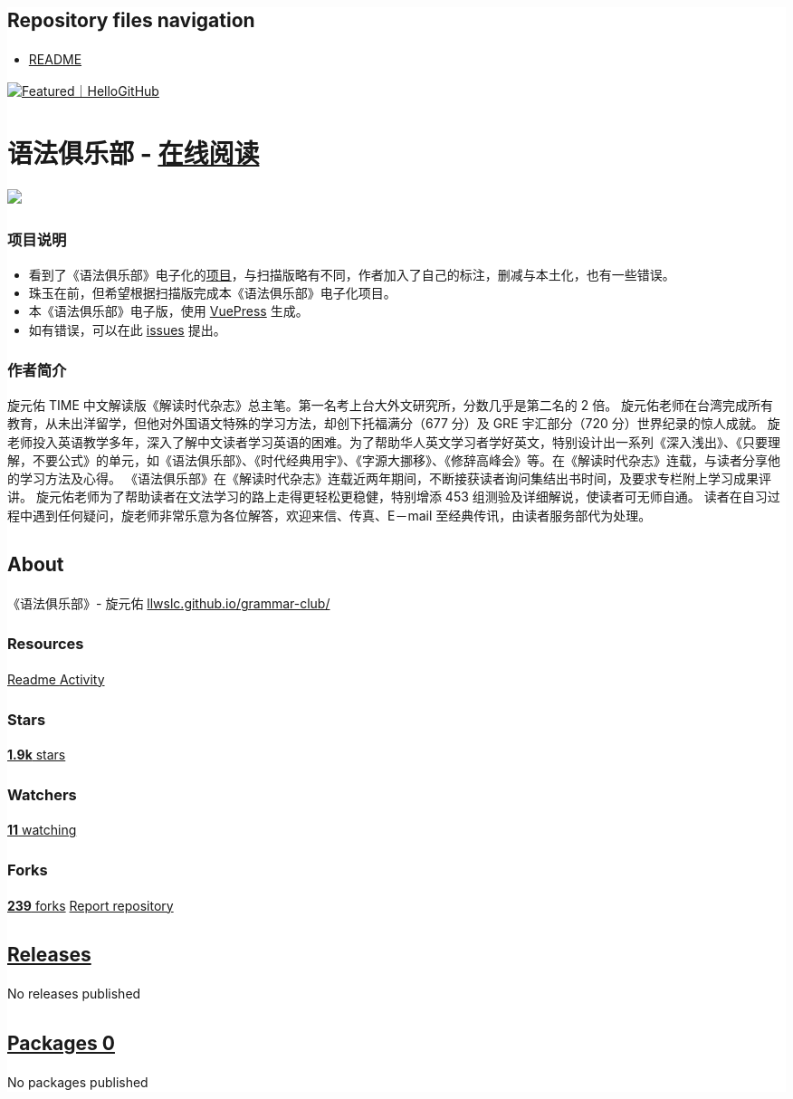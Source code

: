 ## Repository files navigation
  * [README](https://github.com/llwslc/grammar-club)


[![Featured｜HelloGitHub](https://camo.githubusercontent.com/258db7b24deb47976c703e2b7b81b2b9c1fb2543ce36d1669933cb9df290d2e7/68747470733a2f2f6162726f61642e68656c6c6f6769746875622e636f6d2f76312f776964676574732f7265636f6d6d656e642e7376673f7269643d656363303233353363316437343033393833613833353862363163313635323126636c61696d5f7569643d30536f704b63435657336a504c516b267468656d653d736d616c6c)](https://hellogithub.com/repository/ecc02353c1d7403983a8358b61c16521)
# 语法俱乐部 - [在线阅读](https://llwslc.github.io/grammar-club)
[](https://github.com/llwslc/grammar-club#语法俱乐部---在线阅读)
[ ![](https://github.com/llwslc/grammar-club/raw/master/docs/.vuepress/public/cover.png) ](https://llwslc.github.io/grammar-club)
### 项目说明
[](https://github.com/llwslc/grammar-club#项目说明)
  * 看到了《语法俱乐部》电子化的[项目](https://zhusandiao.gitbook.io/grammar-club/)，与扫描版略有不同，作者加入了自己的标注，删减与本土化，也有一些错误。
  * 珠玉在前，但希望根据扫描版完成本《语法俱乐部》电子化项目。
  * 本《语法俱乐部》电子版，使用 [VuePress](https://vuepress.vuejs.org/zh/) 生成。
  * 如有错误，可以在此 [issues](https://github.com/llwslc/grammar-club/issues) 提出。


### 作者简介
[](https://github.com/llwslc/grammar-club#作者简介)
旋元佑
TIME 中文解读版《解读时代杂志》总主笔。第一名考上台大外文研究所，分数几乎是第二名的 2 倍。
旋元佑老师在台湾完成所有教育，从未出洋留学，但他对外国语文特殊的学习方法，却创下托福满分（677 分）及 GRE 宇汇部分（720 分）世界纪录的惊人成就。
旋老师投入英语教学多年，深入了解中文读者学习英语的困难。为了帮助华人英文学习者学好英文，特别设计出一系列《深入浅出》、《只要理解，不要公式》的单元，如《语法俱乐部》、《时代经典用宇》、《字源大挪移》、《修辞高峰会》等。在《解读时代杂志》连载，与读者分享他的学习方法及心得。
《语法俱乐部》在《解读时代杂志》连载近两年期间，不断接获读者询问集结出书时间，及要求专栏附上学习成果评讲。
旋元佑老师为了帮助读者在文法学习的路上走得更轻松更稳健，特别增添 453 组测验及详细解说，使读者可无师自通。
读者在自习过程中遇到任何疑问，旋老师非常乐意为各位解答，欢迎来信、传真、E－mail 至经典传讯，由读者服务部代为处理。
## About
《语法俱乐部》- 旋元佑 
[llwslc.github.io/grammar-club/](https://llwslc.github.io/grammar-club/ "https://llwslc.github.io/grammar-club/")
### Resources
[ Readme ](https://github.com/llwslc/grammar-club#readme-ov-file)
[ Activity](https://github.com/llwslc/grammar-club/activity)
### Stars
[ **1.9k** stars](https://github.com/llwslc/grammar-club/stargazers)
### Watchers
[ **11** watching](https://github.com/llwslc/grammar-club/watchers)
### Forks
[ **239** forks](https://github.com/llwslc/grammar-club/forks)
[ Report repository ](https://github.com/contact/report-content?content_url=https%3A%2F%2Fgithub.com%2Fllwslc%2Fgrammar-club&report=llwslc+%28user%29)
##  [Releases](https://github.com/llwslc/grammar-club/releases)
No releases published
##  [Packages 0](https://github.com/users/llwslc/packages?repo_name=grammar-club)
No packages published 
